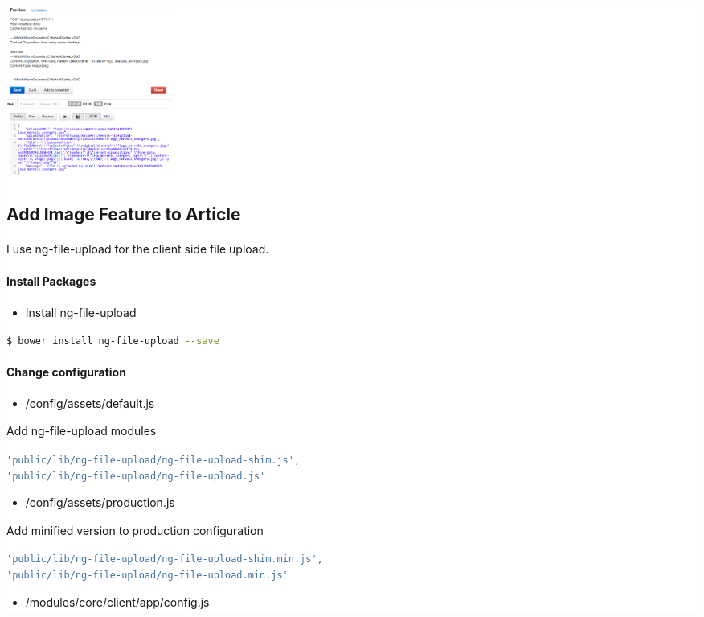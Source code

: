 <img src="https://raw.githubusercontent.com/johnhsq/meanjs-fileupload-service/master/img/Picture2.png" width="205">

## Add Image Feature to Article
I use ng-file-upload for the client side file upload.

#### Install Packages
* Install ng-file-upload

```bash
$ bower install ng-file-upload --save
```
#### Change configuration
* /config/assets/default.js

Add ng-file-upload modules
```js
'public/lib/ng-file-upload/ng-file-upload-shim.js',
'public/lib/ng-file-upload/ng-file-upload.js'
```
* /config/assets/production.js

Add minified version to production configuration
```js
'public/lib/ng-file-upload/ng-file-upload-shim.min.js',
'public/lib/ng-file-upload/ng-file-upload.min.js'
```
* /modules/core/client/app/config.js
